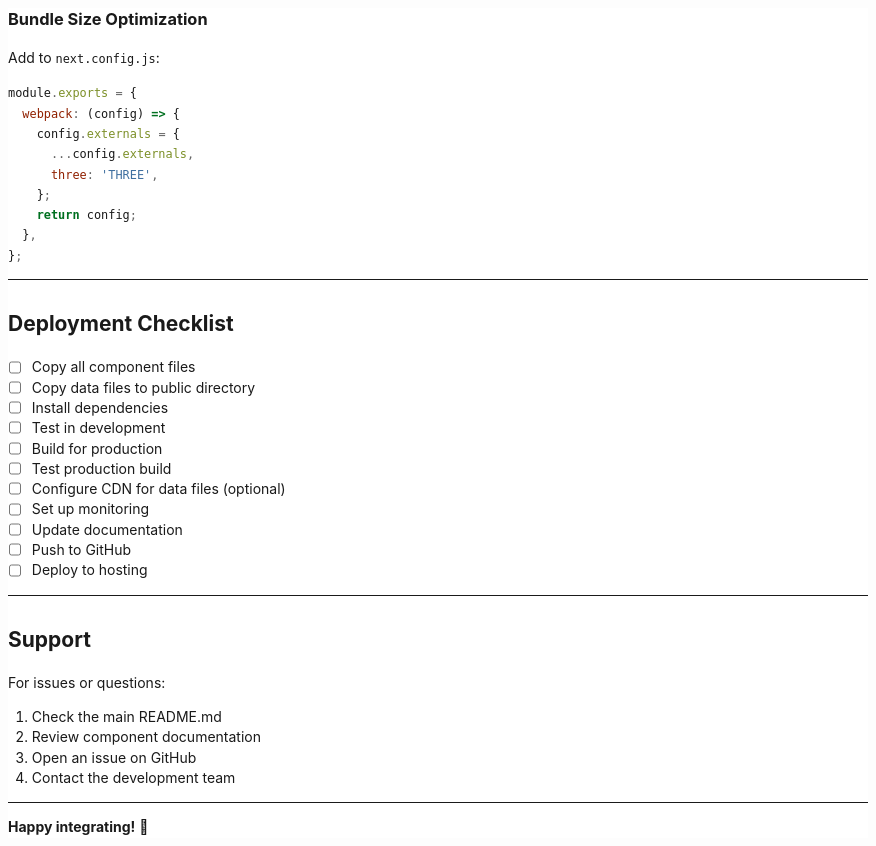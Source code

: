 ### Bundle Size Optimization

Add to `next.config.js`:

```javascript
module.exports = {
  webpack: (config) => {
    config.externals = {
      ...config.externals,
      three: 'THREE',
    };
    return config;
  },
};
```

---

## Deployment Checklist

- [ ] Copy all component files
- [ ] Copy data files to public directory
- [ ] Install dependencies
- [ ] Test in development
- [ ] Build for production
- [ ] Test production build
- [ ] Configure CDN for data files (optional)
- [ ] Set up monitoring
- [ ] Update documentation
- [ ] Push to GitHub
- [ ] Deploy to hosting

---

## Support

For issues or questions:
1. Check the main README.md
2. Review component documentation
3. Open an issue on GitHub
4. Contact the development team

---

**Happy integrating!** 🚀
